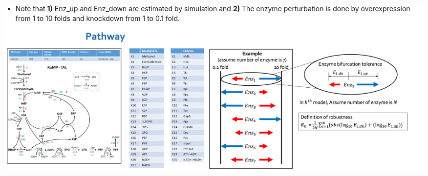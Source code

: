 * Note that **1)** Enz_up and Enz_down are estimated by simulation and **2)** The enzyme perturbation is done by overexpression from 1 to 10 folds and knockdown from 1 to 0.1 fold.

<img src="../images/msa_pathway.png" style="width:48%;">
<img src="../images/msa_def_robustness.png" style="width:48%;">
